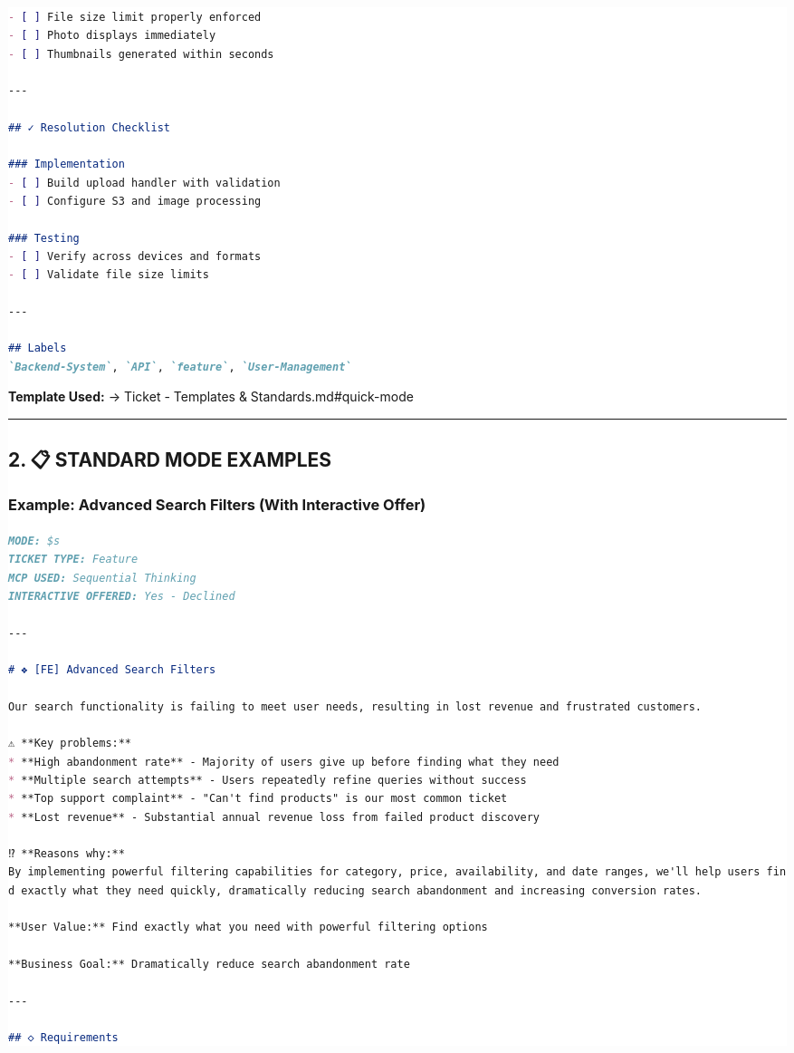 ```markdown
- [ ] File size limit properly enforced
- [ ] Photo displays immediately
- [ ] Thumbnails generated within seconds

---

## ✓ Resolution Checklist

### Implementation
- [ ] Build upload handler with validation
- [ ] Configure S3 and image processing

### Testing
- [ ] Verify across devices and formats
- [ ] Validate file size limits

---

## Labels
`Backend-System`, `API`, `feature`, `User-Management`
```

**Template Used:** → Ticket - Templates & Standards.md#quick-mode

---

## 2. 📋 STANDARD MODE EXAMPLES

### Example: Advanced Search Filters (With Interactive Offer)

```markdown
MODE: $s
TICKET TYPE: Feature
MCP USED: Sequential Thinking
INTERACTIVE OFFERED: Yes - Declined

---

# ❖ [FE] Advanced Search Filters

Our search functionality is failing to meet user needs, resulting in lost revenue and frustrated customers.

⚠︎ **Key problems:**
* **High abandonment rate** - Majority of users give up before finding what they need
* **Multiple search attempts** - Users repeatedly refine queries without success
* **Top support complaint** - "Can't find products" is our most common ticket
* **Lost revenue** - Substantial annual revenue loss from failed product discovery

⁉ **Reasons why:**
By implementing powerful filtering capabilities for category, price, availability, and date ranges, we'll help users find exactly what they need quickly, dramatically reducing search abandonment and increasing conversion rates.

**User Value:** Find exactly what you need with powerful filtering options

**Business Goal:** Dramatically reduce search abandonment rate

---

## ◇ Requirements

```